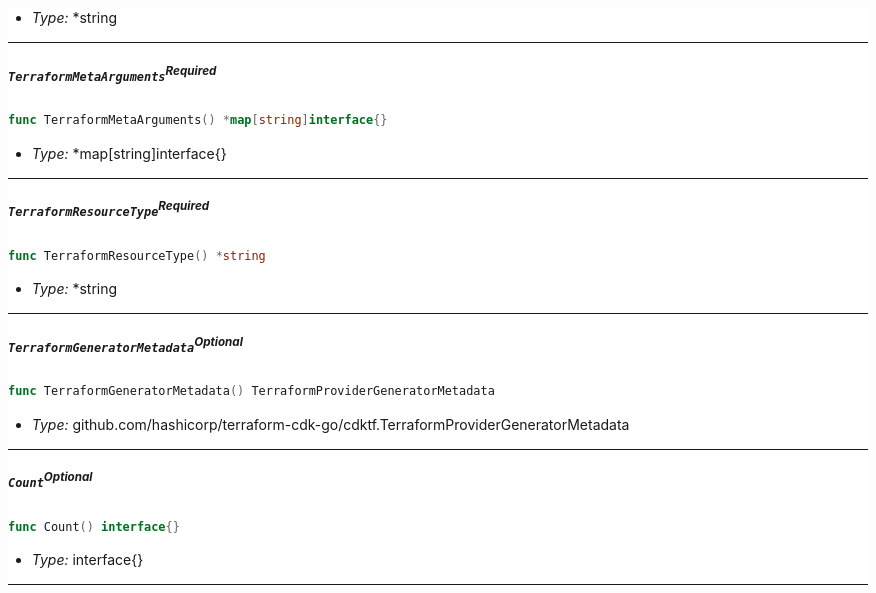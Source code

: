- *Type:* *string

---

##### `TerraformMetaArguments`<sup>Required</sup> <a name="TerraformMetaArguments" id="@cdktf/provider-mongodbatlas.dataMongodbatlasFederatedSettingsIdentityProviders.DataMongodbatlasFederatedSettingsIdentityProviders.property.terraformMetaArguments"></a>

```go
func TerraformMetaArguments() *map[string]interface{}
```

- *Type:* *map[string]interface{}

---

##### `TerraformResourceType`<sup>Required</sup> <a name="TerraformResourceType" id="@cdktf/provider-mongodbatlas.dataMongodbatlasFederatedSettingsIdentityProviders.DataMongodbatlasFederatedSettingsIdentityProviders.property.terraformResourceType"></a>

```go
func TerraformResourceType() *string
```

- *Type:* *string

---

##### `TerraformGeneratorMetadata`<sup>Optional</sup> <a name="TerraformGeneratorMetadata" id="@cdktf/provider-mongodbatlas.dataMongodbatlasFederatedSettingsIdentityProviders.DataMongodbatlasFederatedSettingsIdentityProviders.property.terraformGeneratorMetadata"></a>

```go
func TerraformGeneratorMetadata() TerraformProviderGeneratorMetadata
```

- *Type:* github.com/hashicorp/terraform-cdk-go/cdktf.TerraformProviderGeneratorMetadata

---

##### `Count`<sup>Optional</sup> <a name="Count" id="@cdktf/provider-mongodbatlas.dataMongodbatlasFederatedSettingsIdentityProviders.DataMongodbatlasFederatedSettingsIdentityProviders.property.count"></a>

```go
func Count() interface{}
```

- *Type:* interface{}

---
